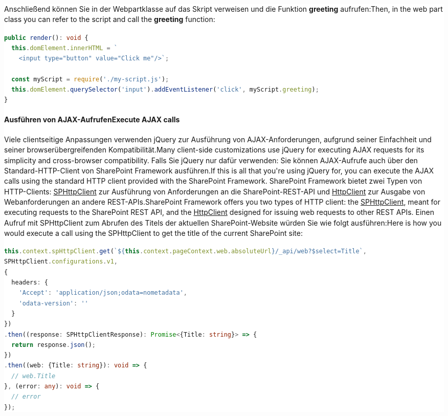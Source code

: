<span data-ttu-id="53fa4-266">Anschließend können Sie in der Webpartklasse auf das Skript verweisen und die Funktion **greeting** aufrufen:</span><span class="sxs-lookup"><span data-stu-id="53fa4-266">Then, in the web part class you can refer to the script and call the **greeting** function:</span></span>

```ts
public render(): void {  
  this.domElement.innerHTML = `
    <input type="button" value="Click me"/>`;

  const myScript = require('./my-script.js');
  this.domElement.querySelector('input').addEventListener('click', myScript.greeting);
}
```

#### <a name="execute-ajax-calls"></a><span data-ttu-id="53fa4-267">Ausführen von AJAX-Aufrufen</span><span class="sxs-lookup"><span data-stu-id="53fa4-267">Execute AJAX calls</span></span>

<span data-ttu-id="53fa4-268">Viele clientseitige Anpassungen verwenden jQuery zur Ausführung von AJAX-Anforderungen, aufgrund seiner Einfachheit und seiner browserübergreifenden Kompatibilität.</span><span class="sxs-lookup"><span data-stu-id="53fa4-268">Many client-side customizations use jQuery for executing AJAX requests for its simplicity and cross-browser compatibility.</span></span> <span data-ttu-id="53fa4-269">Falls Sie jQuery nur dafür verwenden: Sie können AJAX-Aufrufe auch über den Standard-HTTP-Client von SharePoint Framework ausführen.</span><span class="sxs-lookup"><span data-stu-id="53fa4-269">If this is all that you're using jQuery for, you can execute the AJAX calls using the standard HTTP client provided with the SharePoint Framework.</span></span> <span data-ttu-id="53fa4-270">SharePoint Framework bietet zwei Typen von HTTP-Clients: [SPHttpClient](https://dev.office.com/sharepoint/reference/spfx/sp-http/sphttpclient) zur Ausführung von Anforderungen an die SharePoint-REST-API und [HttpClient](https://dev.office.com/sharepoint/reference/spfx/sp-http/httpclient) zur Ausgabe von Webanforderungen an andere REST-APIs.</span><span class="sxs-lookup"><span data-stu-id="53fa4-270">SharePoint Framework offers you two types of HTTP client: the [SPHttpClient](https://dev.office.com/sharepoint/reference/spfx/sp-http/sphttpclient), meant for executing requests to the SharePoint REST API, and the [HttpClient](https://dev.office.com/sharepoint/reference/spfx/sp-http/httpclient) designed for issuing web requests to other REST APIs.</span></span> <span data-ttu-id="53fa4-271">Einen Aufruf mit SPHttpClient zum Abrufen des Titels der aktuellen SharePoint-Website würden Sie wie folgt ausführen:</span><span class="sxs-lookup"><span data-stu-id="53fa4-271">Here is how you would execute a call using the SPHttpClient to get the title of the current SharePoint site:</span></span>

```ts
this.context.spHttpClient.get(`${this.context.pageContext.web.absoluteUrl}/_api/web?$select=Title`,
SPHttpClient.configurations.v1,
{
  headers: {
    'Accept': 'application/json;odata=nometadata',
    'odata-version': ''
  }
})
.then((response: SPHttpClientResponse): Promise<{Title: string}> => {
  return response.json();
})
.then((web: {Title: string}): void => {
  // web.Title
}, (error: any): void => {
  // error
});
```
